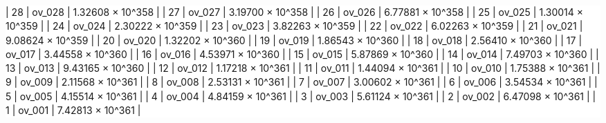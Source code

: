 | 28 | ov_028 | 1.32608 × 10^358 |
| 27 | ov_027 | 3.19700 × 10^358 |
| 26 | ov_026 | 6.77881 × 10^358 |
| 25 | ov_025 | 1.30014 × 10^359 |
| 24 | ov_024 | 2.30222 × 10^359 |
| 23 | ov_023 | 3.82263 × 10^359 |
| 22 | ov_022 | 6.02263 × 10^359 |
| 21 | ov_021 | 9.08624 × 10^359 |
| 20 | ov_020 | 1.32202 × 10^360 |
| 19 | ov_019 | 1.86543 × 10^360 |
| 18 | ov_018 | 2.56410 × 10^360 |
| 17 | ov_017 | 3.44558 × 10^360 |
| 16 | ov_016 | 4.53971 × 10^360 |
| 15 | ov_015 | 5.87869 × 10^360 |
| 14 | ov_014 | 7.49703 × 10^360 |
| 13 | ov_013 | 9.43165 × 10^360 |
| 12 | ov_012 | 1.17218 × 10^361 |
| 11 | ov_011 | 1.44094 × 10^361 |
| 10 | ov_010 | 1.75388 × 10^361 |
| 9 | ov_009 | 2.11568 × 10^361 |
| 8 | ov_008 | 2.53131 × 10^361 |
| 7 | ov_007 | 3.00602 × 10^361 |
| 6 | ov_006 | 3.54534 × 10^361 |
| 5 | ov_005 | 4.15514 × 10^361 |
| 4 | ov_004 | 4.84159 × 10^361 |
| 3 | ov_003 | 5.61124 × 10^361 |
| 2 | ov_002 | 6.47098 × 10^361 |
| 1 | ov_001 | 7.42813 × 10^361 |

